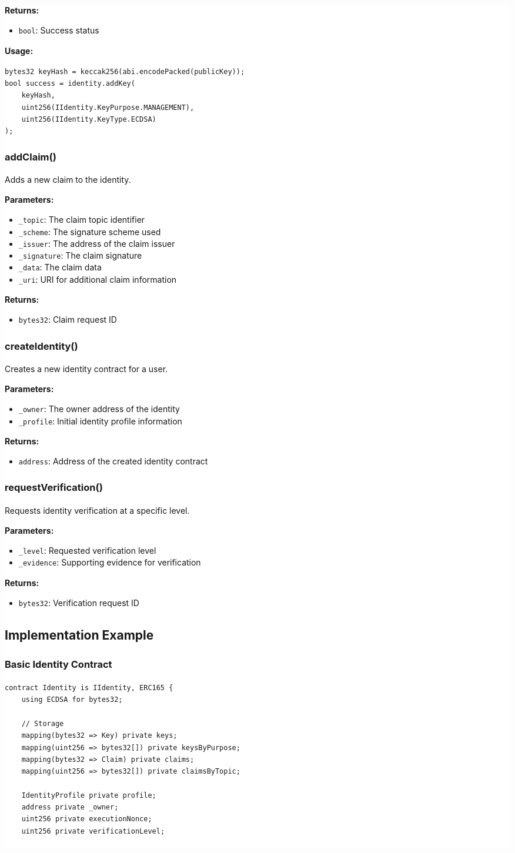 **Returns:**
- `bool`: Success status

**Usage:**
```solidity
bytes32 keyHash = keccak256(abi.encodePacked(publicKey));
bool success = identity.addKey(
    keyHash,
    uint256(IIdentity.KeyPurpose.MANAGEMENT),
    uint256(IIdentity.KeyType.ECDSA)
);
```

### addClaim()
Adds a new claim to the identity.

**Parameters:**
- `_topic`: The claim topic identifier
- `_scheme`: The signature scheme used
- `_issuer`: The address of the claim issuer
- `_signature`: The claim signature
- `_data`: The claim data
- `_uri`: URI for additional claim information

**Returns:**
- `bytes32`: Claim request ID

### createIdentity()
Creates a new identity contract for a user.

**Parameters:**
- `_owner`: The owner address of the identity
- `_profile`: Initial identity profile information

**Returns:**
- `address`: Address of the created identity contract

### requestVerification()
Requests identity verification at a specific level.

**Parameters:**
- `_level`: Requested verification level
- `_evidence`: Supporting evidence for verification

**Returns:**
- `bytes32`: Verification request ID

## Implementation Example

### Basic Identity Contract

```solidity
contract Identity is IIdentity, ERC165 {
    using ECDSA for bytes32;
    
    // Storage
    mapping(bytes32 => Key) private keys;
    mapping(uint256 => bytes32[]) private keysByPurpose;
    mapping(bytes32 => Claim) private claims;
    mapping(uint256 => bytes32[]) private claimsByTopic;
    
    IdentityProfile private profile;
    address private _owner;
    uint256 private executionNonce;
    uint256 private verificationLevel;
    
```